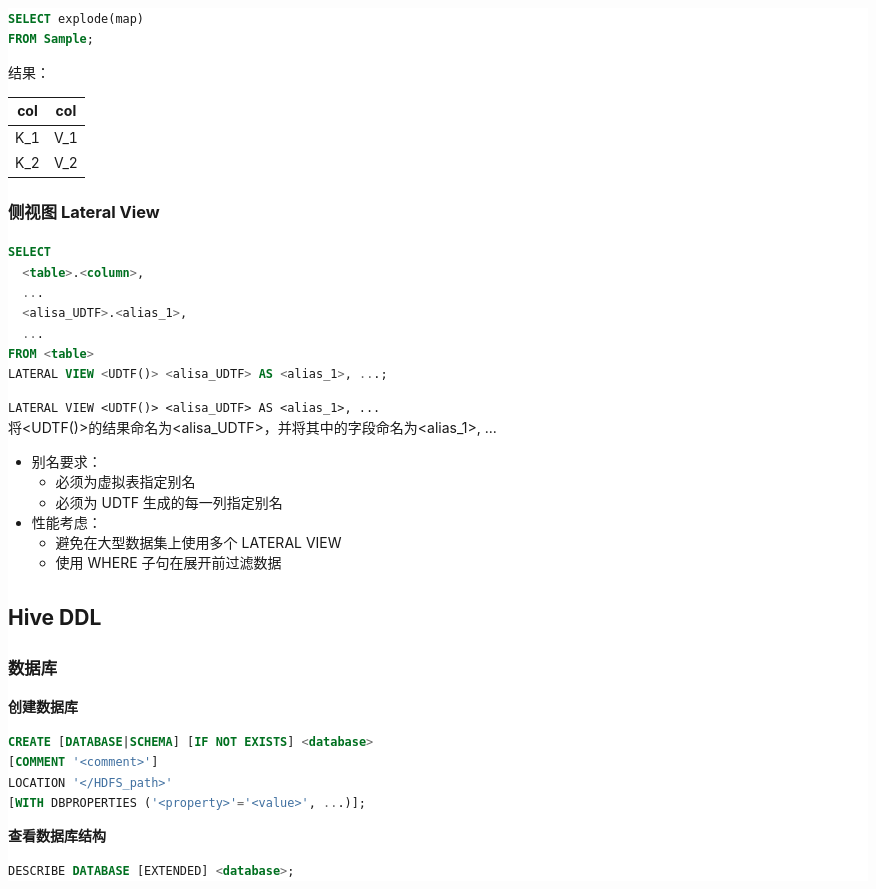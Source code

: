```sql
SELECT explode(map)
FROM Sample;
```

结果：

| col | col |
| - | - |
| K_1 | V_1 |
| K_2 | V_2 |

### 侧视图 Lateral View

```sql
SELECT
  <table>.<column>,
  ...
  <alisa_UDTF>.<alias_1>,
  ...
FROM <table>
LATERAL VIEW <UDTF()> <alisa_UDTF> AS <alias_1>, ...;
```

`LATERAL VIEW <UDTF()> <alisa_UDTF> AS <alias_1>, ...`  
将<UDTF()>的结果命名为<alisa_UDTF>，并将其中的字段命名为<alias_1>, ...

- 别名要求：
  - 必须为虚拟表指定别名
  - 必须为 UDTF 生成的每一列指定别名
- 性能考虑：
  - 避免在大型数据集上使用多个 LATERAL VIEW
  - 使用 WHERE 子句在展开前过滤数据

## Hive DDL

### 数据库

**创建数据库**  

```sql
CREATE [DATABASE|SCHEMA] [IF NOT EXISTS] <database>
[COMMENT '<comment>']
LOCATION '</HDFS_path>'
[WITH DBPROPERTIES ('<property>'='<value>', ...)];
```

**查看数据库结构**  

```sql
DESCRIBE DATABASE [EXTENDED] <database>;
```
